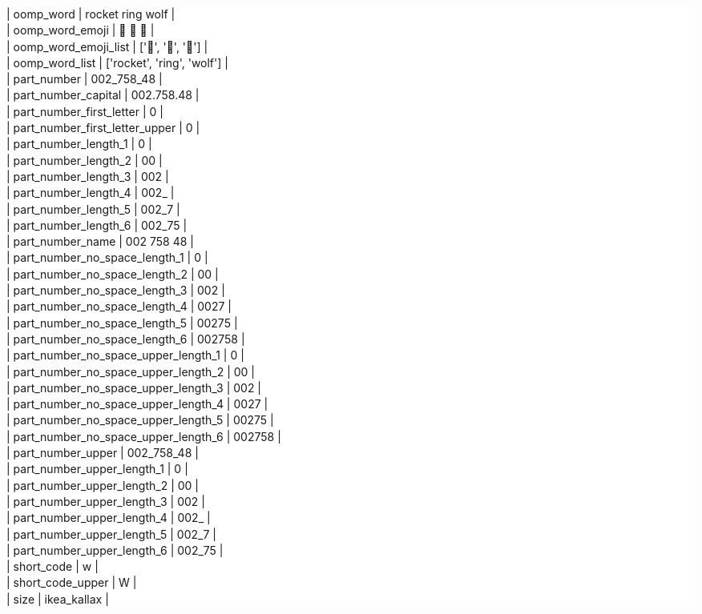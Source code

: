 | oomp_word | rocket ring wolf |  
| oomp_word_emoji | :rocket: :ring: :wolf: |  
| oomp_word_emoji_list | [':rocket:', ':ring:', ':wolf:'] |  
| oomp_word_list | ['rocket', 'ring', 'wolf'] |  
| part_number | 002_758_48 |  
| part_number_capital | 002.758.48 |  
| part_number_first_letter | 0 |  
| part_number_first_letter_upper | 0 |  
| part_number_length_1 | 0 |  
| part_number_length_2 | 00 |  
| part_number_length_3 | 002 |  
| part_number_length_4 | 002_ |  
| part_number_length_5 | 002_7 |  
| part_number_length_6 | 002_75 |  
| part_number_name | 002 758 48 |  
| part_number_no_space_length_1 | 0 |  
| part_number_no_space_length_2 | 00 |  
| part_number_no_space_length_3 | 002 |  
| part_number_no_space_length_4 | 0027 |  
| part_number_no_space_length_5 | 00275 |  
| part_number_no_space_length_6 | 002758 |  
| part_number_no_space_upper_length_1 | 0 |  
| part_number_no_space_upper_length_2 | 00 |  
| part_number_no_space_upper_length_3 | 002 |  
| part_number_no_space_upper_length_4 | 0027 |  
| part_number_no_space_upper_length_5 | 00275 |  
| part_number_no_space_upper_length_6 | 002758 |  
| part_number_upper | 002_758_48 |  
| part_number_upper_length_1 | 0 |  
| part_number_upper_length_2 | 00 |  
| part_number_upper_length_3 | 002 |  
| part_number_upper_length_4 | 002_ |  
| part_number_upper_length_5 | 002_7 |  
| part_number_upper_length_6 | 002_75 |  
| short_code | w |  
| short_code_upper | W |  
| size | ikea_kallax |  